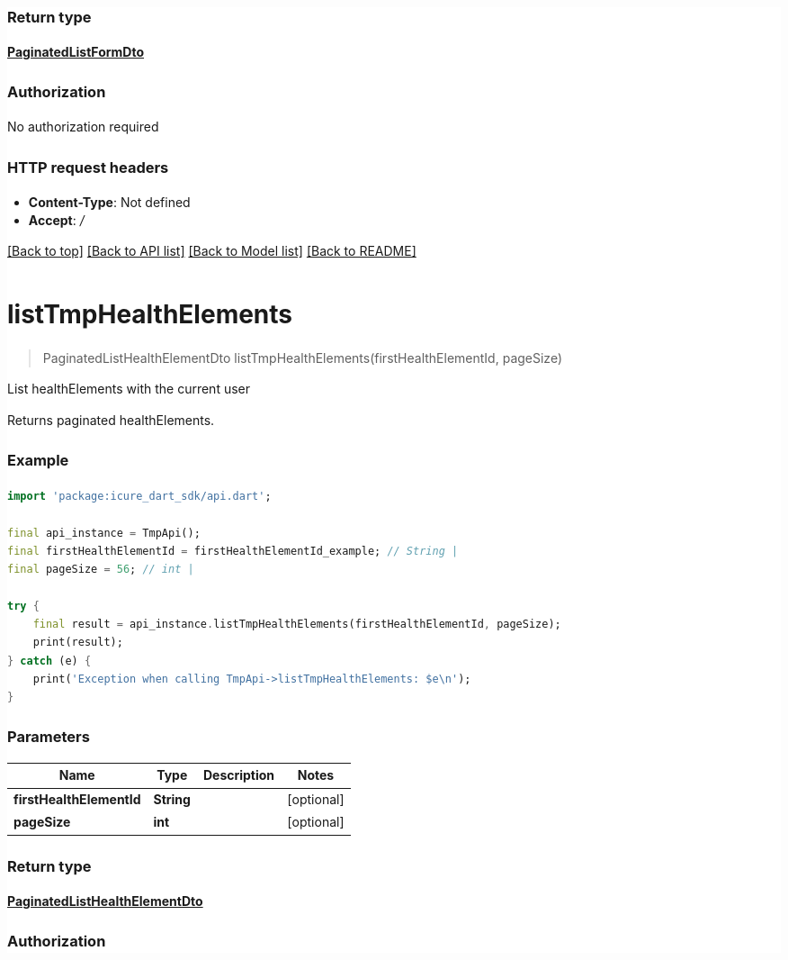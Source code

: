 ### Return type

[**PaginatedListFormDto**](PaginatedListFormDto.md)

### Authorization

No authorization required

### HTTP request headers

 - **Content-Type**: Not defined
 - **Accept**: */*

[[Back to top]](#) [[Back to API list]](../README.md#documentation-for-api-endpoints) [[Back to Model list]](../README.md#documentation-for-models) [[Back to README]](../README.md)

# **listTmpHealthElements**
> PaginatedListHealthElementDto listTmpHealthElements(firstHealthElementId, pageSize)

List healthElements with the current user

Returns paginated healthElements.

### Example
```dart
import 'package:icure_dart_sdk/api.dart';

final api_instance = TmpApi();
final firstHealthElementId = firstHealthElementId_example; // String |
final pageSize = 56; // int |

try {
    final result = api_instance.listTmpHealthElements(firstHealthElementId, pageSize);
    print(result);
} catch (e) {
    print('Exception when calling TmpApi->listTmpHealthElements: $e\n');
}
```

### Parameters

Name | Type | Description  | Notes
------------- | ------------- | ------------- | -------------
 **firstHealthElementId** | **String**|  | [optional]
 **pageSize** | **int**|  | [optional]

### Return type

[**PaginatedListHealthElementDto**](PaginatedListHealthElementDto.md)

### Authorization
